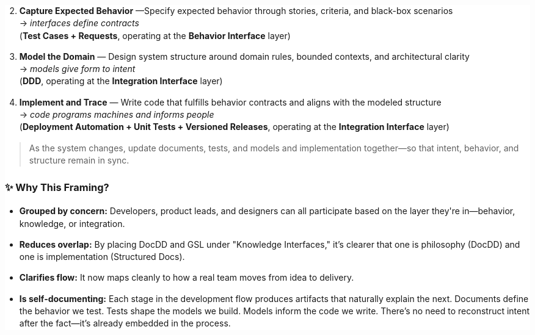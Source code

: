 2. **Capture Expected Behavior** —Specify expected behavior through stories, criteria, and black-box scenarios  
   → *interfaces define contracts*  
    (**Test Cases + Requests**, operating at the **Behavior Interface** layer)

3. **Model the Domain** — Design system structure around domain rules, bounded contexts, and architectural clarity  
   → *models give form to intent*  
   (**DDD**, operating at the **Integration Interface** layer)

4. **Implement and Trace** — Write code that fulfills behavior contracts and aligns with the modeled structure  
   → *code programs machines and informs people*  
   (**Deployment Automation + Unit Tests + Versioned Releases**, operating at the **Integration Interface** layer)




> As the system changes, update documents, tests, and models and implementation together—so that intent, behavior, and structure remain in sync. 
    


### ✨ Why This Framing?

* **Grouped by concern:** Developers, product leads, and designers can all participate based on the layer they're in—behavior, knowledge, or integration.
    
* **Reduces overlap:** By placing DocDD and GSL under "Knowledge Interfaces," it’s clearer that one is philosophy (DocDD) and one is implementation (Structured Docs).
    
* **Clarifies flow:** It now maps cleanly to how a real team moves from idea to delivery. 
    
* **Is self-documenting:** Each stage in the development flow produces artifacts that naturally explain the next. Documents define the behavior we test. Tests shape the models we build. Models inform the code we write. There’s no need to reconstruct intent after the fact—it’s already embedded in the process.


